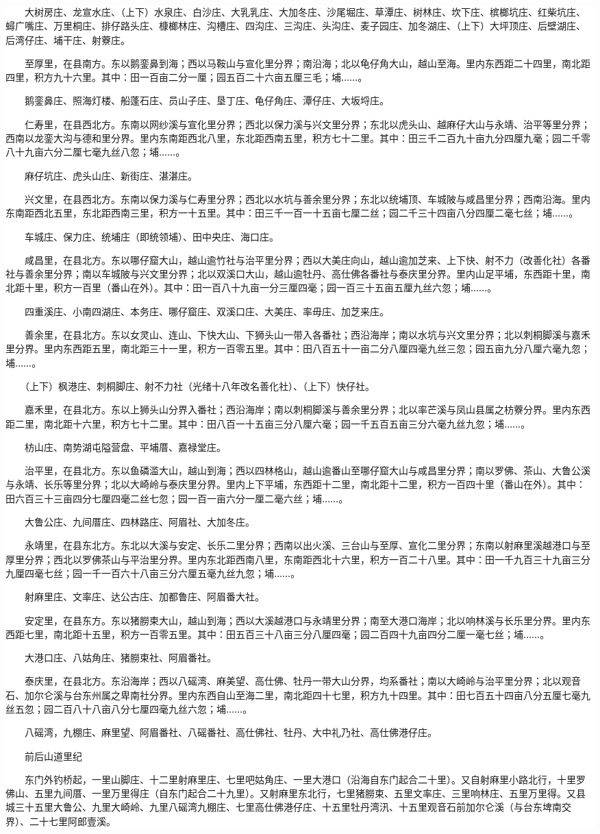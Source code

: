 　　大树房庄、龙宣水庄、（上下）水泉庄、白沙庄、大乳乳庄、大加冬庄、沙尾堀庄、草潭庄、树林庄、坎下庄、槟榔坑庄、红柴坑庄、蟳广嘴庄、万里桐庄、排仔路头庄、槺榔林庄、沟槽庄、四沟庄、三沟庄、头沟庄、麦子园庄、加冬湖庄、（上下）大坪顶庄、后壁湖庄、后湾仔庄、埔干庄、射藔庄。 


　　至厚里，在县南方。东以鹅銮鼻到海；西以马鞍山与宣化里分界；南沿海；北以龟仔角大山，越山至海。里内东西距二十四里，南北距四里，积方九十六里。其中：田一百亩二分一厘；园五百二十六亩五厘三毛；埔……。 

　　鹅銮鼻庄、照海灯楼、船蓬石庄、员山子庄、垦丁庄、龟仔角庄、潭仔庄、大坂埒庄。 


　　仁寿里，在县西北方。东南以网纱溪与宣化里分界；西北以保力溪与兴文里分界；东北以虎头山、越麻仔大山与永靖、治平等里分界；西南以龙銮大沟与德和里分界。里内东南距西北八里，东北距西南五里，积方七十二里。其中：田三千二百九十亩九分四厘九毫；园二千零八十九亩六分二厘七毫九丝八忽；埔……。 

　　麻仔坑庄、虎头山庄、新街庄、湛湛庄。 


　　兴文里，在县西北方。东南以保力溪与仁寿里分界；西北以水坑与善余里分界；东北以统埔顶、车城陂与咸昌里分界；西南沿海。里内东南距西北五里，东北距西南三里，积方一十五里。其中：田三千一百一十五亩七厘二丝；园二千三十四亩八分四厘二毫七丝；埔……。 

　　车城庄、保力庄、统埔庄（即统领埔）、田中央庄、海口庄。 


　　咸昌里，在县北方。东以哪仔窟大山，越山逾竹社与治平里分界；西以大美庄向山，越山逾加芝来、上下快、射不力（改善化社）各番社与善余里分界；南以车城陂与兴文里分界；北以双溪口大山，越山逾牡丹、高仕佛各番社与泰庆里分界。里内山足平埔，东西距十里，南北距十里，积方一百里（番山在外）。其中：田一百八十九亩一分三厘四毫；园一百三十五亩五厘九丝六忽；埔……。 

　　四重溪庄、小南四湖庄、本务庄、哪仔窟庄、双溪口庄、大美庄、率毋庄、加芝来庄。 


　　善余里，在县北方。东以女灵山、连山、下快大山、下狮头山一带入各番社；西沿海岸；南以水坑与兴文里分界；北以刺桐脚溪与嘉禾里分界。里内东西距五里，南北距三十一里，积方一百零五里。其中：田八百五十一亩二分八厘四毫九丝三忽；园五亩九分八厘六毫九忽；埔……。 

　　（上下）枫港庄、刺桐脚庄、射不力社（光绪十八年改名善化社）、（上下）快仔社。 


　　嘉禾里，在县北方。东以上狮头山分界入番社；西沿海岸；南以刺桐脚溪与善余里分界；北以率芒溪与凤山县属之枋藔分界。里内东西距二里，南北距十六里，积方七十二里。其中：田八百一十五亩三分八厘六毫；园一千五百五亩三分六毫九丝九忽；埔……。 

　　枋山庄、南势湖屯隘营盘、平埔厝、嘉禄堂庄。 


　　治平里，在县北方。东以鱼磷滥大山，越山到海；西以四林格山，越山逾番山至哪仔窟大山与咸昌里分界；南以罗佛、茶山、大鲁公溪与永靖、长乐等里分界；北以大崎岭与泰庆里分界。里内上下平埔，东西距十二里，南北距十二里，积方一百四十里（番山在外）。其中：田六百三十三亩四分七厘四毫二丝七忽；园一百一亩六分一厘二毫六丝；埔……。 

　　大鲁公庄、九间厝庄、四林路庄、阿眉社、大加冬庄。 


　　永靖里，在县东北方。东北以大溪与安定、长乐二里分界；西南以出火溪、三台山与至厚、宣化二里分界；东南以射麻里溪越港口与至厚里分界；西北以罗佛茶山与平治里分界。里内东北距西南八里，东南距西北十六里，积方一百二十八里。其中：田一千九百三十九亩三分九厘四毫七丝；园一千一百六十八亩三分六厘五毫九丝九忽；埔……。 

　　射麻里庄、文率庄、达公古庄、加都鲁庄、阿眉番大社。 


　　安定里，在县东方。东以猪朥束大山，越山到海；西以大溪越港口与永靖里分界；南至大港口海岸；北以响林溪与长乐里分界。里内东西距七里，南北距十五里，积方一百零五里。其中：田五百三十八亩三分八厘四毫；园二百四十九亩四分二厘一毫七丝；埔……。 

　　大港口庄、八姑角庄、猪朥束社、阿眉番社。 


　　泰庆里，在县北方。东沿海岸；西以八磘湾、麻美望、高仕佛、牡丹一带大山分界，均系番社；南以大崎岭与治平里分界；北以观音石、加尔仑溪与台东州属之卑南社分界。里内东西自山至海二里，南北距四十七里，积方九十四里。其中：田七百五十四亩八分五厘七毫九丝五忽；园二百八十八亩八分七厘四毫九丝六忽；埔……。 

　　八磘湾，九棚庄、麻里望、阿眉番社、八磘番社、高仕佛社、牡丹、大中礼乃社、高仕佛港仔庄。 

　　前后山道里纪 

　　东门外钓桥起，一里山脚庄、十二里射麻里庄、七里吧姑角庄、一里大港口（沿海自东门起合二十里）。又自射麻里小路北行，十里罗佛山、五里九间厝、一里万里得庄（自东门起合二十九里）。又射麻里东北行，七里猪朥束、五里文率庄、三里响林庄、五里万里得。又县城三十五里大鲁公、九里大崎岭、九里八磘湾九棚庄、七里高仕佛港仔庄、十五里牡丹湾汛、十五里观音石前加尔仑溪（与台东埤南交界）、二十七里阿郎壹溪。 
